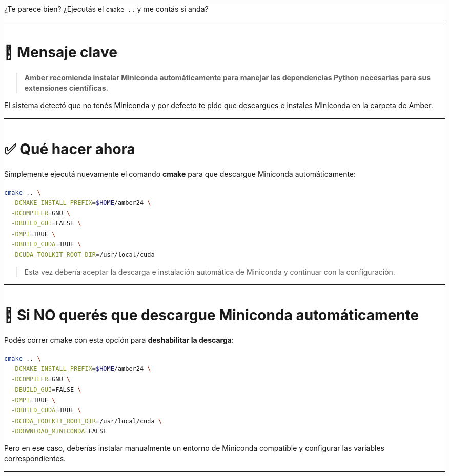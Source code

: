 ¿Te parece bien? ¿Ejecutás el `cmake ..` y me contás si anda?


---

# 📌 Mensaje clave

> **Amber recomienda instalar Miniconda automáticamente para manejar las dependencias Python necesarias para sus extensiones científicas.**

El sistema detectó que no tenés Miniconda y por defecto te pide que descargues e instales Miniconda en la carpeta de Amber.

---

# ✅ Qué hacer ahora

Simplemente ejecutá nuevamente el comando **cmake** para que descargue Miniconda automáticamente:

```bash
cmake .. \
  -DCMAKE_INSTALL_PREFIX=$HOME/amber24 \
  -DCOMPILER=GNU \
  -DBUILD_GUI=FALSE \
  -DMPI=TRUE \
  -DBUILD_CUDA=TRUE \
  -DCUDA_TOOLKIT_ROOT_DIR=/usr/local/cuda
```

> Esta vez debería aceptar la descarga e instalación automática de Miniconda y continuar con la configuración.

---

# 📝 Si NO querés que descargue Miniconda automáticamente

Podés correr cmake con esta opción para **deshabilitar la descarga**:

```bash
cmake .. \
  -DCMAKE_INSTALL_PREFIX=$HOME/amber24 \
  -DCOMPILER=GNU \
  -DBUILD_GUI=FALSE \
  -DMPI=TRUE \
  -DBUILD_CUDA=TRUE \
  -DCUDA_TOOLKIT_ROOT_DIR=/usr/local/cuda \
  -DDOWNLOAD_MINICONDA=FALSE
```

Pero en ese caso, deberías instalar manualmente un entorno de Miniconda compatible y configurar las variables correspondientes.

---
